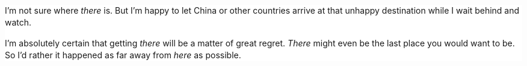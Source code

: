 I’m not sure where *there* is. But I’m happy to let China or other countries arrive at that unhappy destination while I wait behind and watch.

I’m absolutely certain that getting *there* will be a matter of great regret. *There* might even be the last place you would want to be. So I’d rather it happened as far away from *here* as possible.